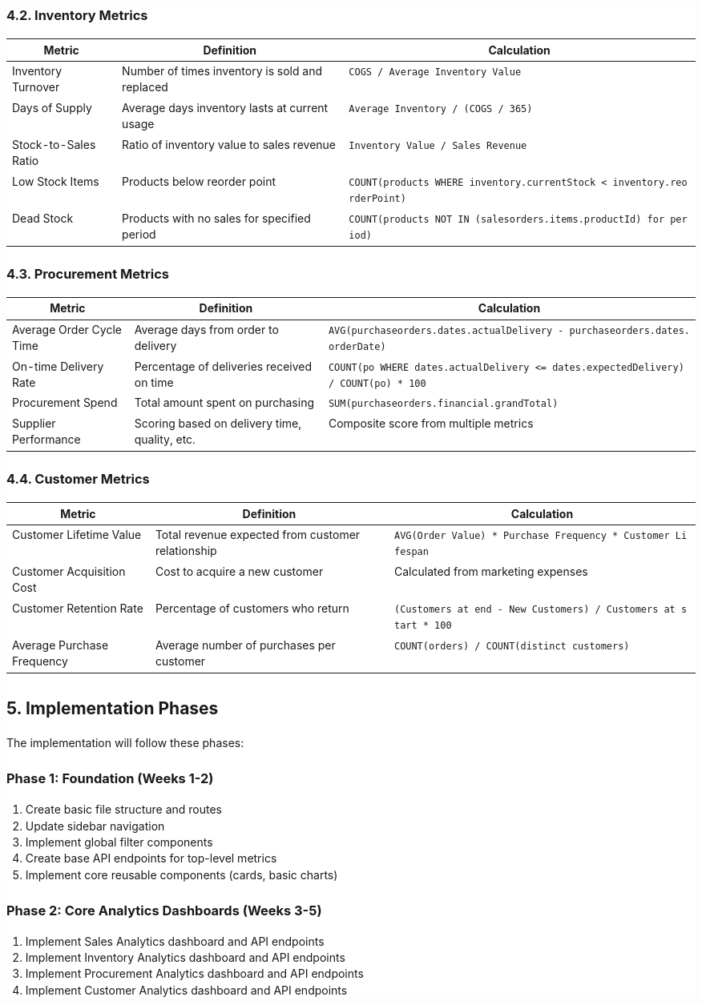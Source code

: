 ### 4.2. Inventory Metrics

| Metric | Definition | Calculation |
|--------|------------|-------------|
| Inventory Turnover | Number of times inventory is sold and replaced | `COGS / Average Inventory Value` |
| Days of Supply | Average days inventory lasts at current usage | `Average Inventory / (COGS / 365)` |
| Stock-to-Sales Ratio | Ratio of inventory value to sales revenue | `Inventory Value / Sales Revenue` |
| Low Stock Items | Products below reorder point | `COUNT(products WHERE inventory.currentStock < inventory.reorderPoint)` |
| Dead Stock | Products with no sales for specified period | `COUNT(products NOT IN (salesorders.items.productId) for period)` |

### 4.3. Procurement Metrics

| Metric | Definition | Calculation |
|--------|------------|-------------|
| Average Order Cycle Time | Average days from order to delivery | `AVG(purchaseorders.dates.actualDelivery - purchaseorders.dates.orderDate)` |
| On-time Delivery Rate | Percentage of deliveries received on time | `COUNT(po WHERE dates.actualDelivery <= dates.expectedDelivery) / COUNT(po) * 100` |
| Procurement Spend | Total amount spent on purchasing | `SUM(purchaseorders.financial.grandTotal)` |
| Supplier Performance | Scoring based on delivery time, quality, etc. | Composite score from multiple metrics |

### 4.4. Customer Metrics

| Metric | Definition | Calculation |
|--------|------------|-------------|
| Customer Lifetime Value | Total revenue expected from customer relationship | `AVG(Order Value) * Purchase Frequency * Customer Lifespan` |
| Customer Acquisition Cost | Cost to acquire a new customer | Calculated from marketing expenses |
| Customer Retention Rate | Percentage of customers who return | `(Customers at end - New Customers) / Customers at start * 100` |
| Average Purchase Frequency | Average number of purchases per customer | `COUNT(orders) / COUNT(distinct customers)` |

## 5. Implementation Phases

The implementation will follow these phases:

### Phase 1: Foundation (Weeks 1-2)

1. Create basic file structure and routes
2. Update sidebar navigation
3. Implement global filter components
4. Create base API endpoints for top-level metrics
5. Implement core reusable components (cards, basic charts)

### Phase 2: Core Analytics Dashboards (Weeks 3-5)

1. Implement Sales Analytics dashboard and API endpoints
2. Implement Inventory Analytics dashboard and API endpoints
3. Implement Procurement Analytics dashboard and API endpoints
4. Implement Customer Analytics dashboard and API endpoints
